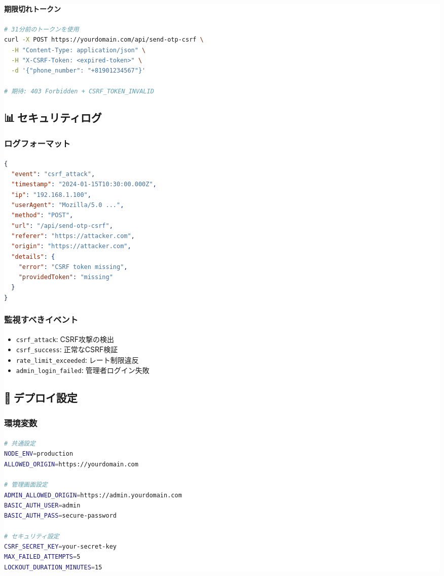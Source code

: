 #### 期限切れトークン
```bash
# 31分前のトークンを使用
curl -X POST https://yourdomain.com/api/send-otp-csrf \
  -H "Content-Type: application/json" \
  -H "X-CSRF-Token: <expired-token>" \
  -d '{"phone_number": "+81901234567"}'

# 期待: 403 Forbidden + CSRF_TOKEN_INVALID
```

## 📊 セキュリティログ

### ログフォーマット
```json
{
  "event": "csrf_attack",
  "timestamp": "2024-01-15T10:30:00.000Z",
  "ip": "192.168.1.100",
  "userAgent": "Mozilla/5.0 ...",
  "method": "POST",
  "url": "/api/send-otp-csrf",
  "referer": "https://attacker.com",
  "origin": "https://attacker.com",
  "details": {
    "error": "CSRF token missing",
    "providedToken": "missing"
  }
}
```

### 監視すべきイベント
- `csrf_attack`: CSRF攻撃の検出
- `csrf_success`: 正常なCSRF検証
- `rate_limit_exceeded`: レート制限違反
- `admin_login_failed`: 管理者ログイン失敗

## 🚀 デプロイ設定

### 環境変数
```bash
# 共通設定
NODE_ENV=production
ALLOWED_ORIGIN=https://yourdomain.com

# 管理画面設定
ADMIN_ALLOWED_ORIGIN=https://admin.yourdomain.com
BASIC_AUTH_USER=admin
BASIC_AUTH_PASS=secure-password

# セキュリティ設定
CSRF_SECRET_KEY=your-secret-key
MAX_FAILED_ATTEMPTS=5
LOCKOUT_DURATION_MINUTES=15
```
